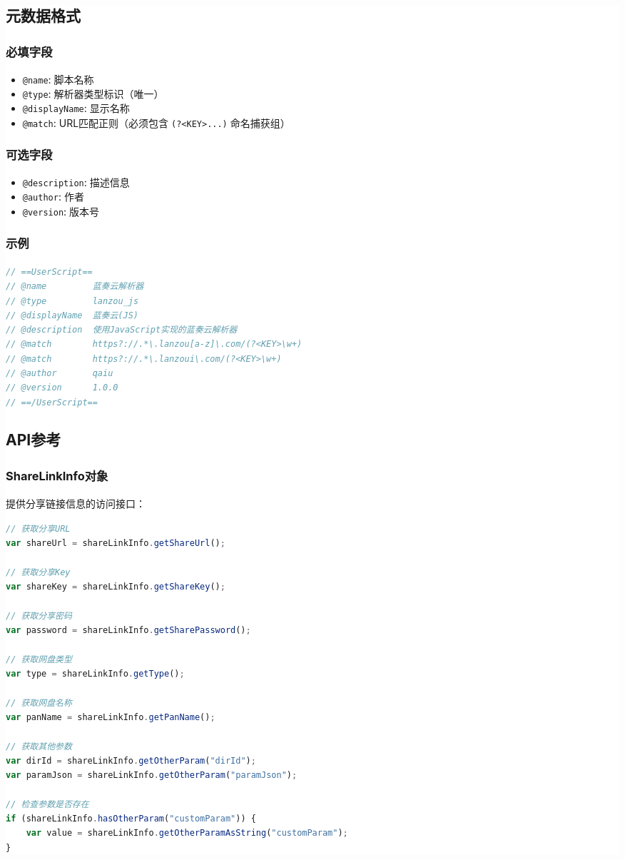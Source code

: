 ## 元数据格式

### 必填字段

- `@name`: 脚本名称
- `@type`: 解析器类型标识（唯一）
- `@displayName`: 显示名称
- `@match`: URL匹配正则（必须包含 `(?<KEY>...)` 命名捕获组）

### 可选字段

- `@description`: 描述信息
- `@author`: 作者
- `@version`: 版本号

### 示例

```javascript
// ==UserScript==
// @name         蓝奏云解析器
// @type         lanzou_js
// @displayName  蓝奏云(JS)
// @description  使用JavaScript实现的蓝奏云解析器
// @match        https?://.*\.lanzou[a-z]\.com/(?<KEY>\w+)
// @match        https?://.*\.lanzoui\.com/(?<KEY>\w+)
// @author       qaiu
// @version      1.0.0
// ==/UserScript==
```

## API参考

### ShareLinkInfo对象

提供分享链接信息的访问接口：

```javascript
// 获取分享URL
var shareUrl = shareLinkInfo.getShareUrl();

// 获取分享Key
var shareKey = shareLinkInfo.getShareKey();

// 获取分享密码
var password = shareLinkInfo.getSharePassword();

// 获取网盘类型
var type = shareLinkInfo.getType();

// 获取网盘名称
var panName = shareLinkInfo.getPanName();

// 获取其他参数
var dirId = shareLinkInfo.getOtherParam("dirId");
var paramJson = shareLinkInfo.getOtherParam("paramJson");

// 检查参数是否存在
if (shareLinkInfo.hasOtherParam("customParam")) {
    var value = shareLinkInfo.getOtherParamAsString("customParam");
}
```
